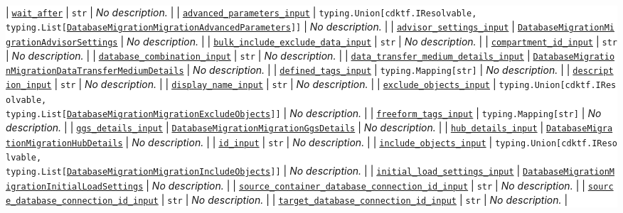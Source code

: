 | <code><a href="#rhizo-co-terraform-provider-oci.databaseMigrationMigration.DatabaseMigrationMigration.property.waitAfter">wait_after</a></code> | <code>str</code> | *No description.* |
| <code><a href="#rhizo-co-terraform-provider-oci.databaseMigrationMigration.DatabaseMigrationMigration.property.advancedParametersInput">advanced_parameters_input</a></code> | <code>typing.Union[cdktf.IResolvable, typing.List[<a href="#rhizo-co-terraform-provider-oci.databaseMigrationMigration.DatabaseMigrationMigrationAdvancedParameters">DatabaseMigrationMigrationAdvancedParameters</a>]]</code> | *No description.* |
| <code><a href="#rhizo-co-terraform-provider-oci.databaseMigrationMigration.DatabaseMigrationMigration.property.advisorSettingsInput">advisor_settings_input</a></code> | <code><a href="#rhizo-co-terraform-provider-oci.databaseMigrationMigration.DatabaseMigrationMigrationAdvisorSettings">DatabaseMigrationMigrationAdvisorSettings</a></code> | *No description.* |
| <code><a href="#rhizo-co-terraform-provider-oci.databaseMigrationMigration.DatabaseMigrationMigration.property.bulkIncludeExcludeDataInput">bulk_include_exclude_data_input</a></code> | <code>str</code> | *No description.* |
| <code><a href="#rhizo-co-terraform-provider-oci.databaseMigrationMigration.DatabaseMigrationMigration.property.compartmentIdInput">compartment_id_input</a></code> | <code>str</code> | *No description.* |
| <code><a href="#rhizo-co-terraform-provider-oci.databaseMigrationMigration.DatabaseMigrationMigration.property.databaseCombinationInput">database_combination_input</a></code> | <code>str</code> | *No description.* |
| <code><a href="#rhizo-co-terraform-provider-oci.databaseMigrationMigration.DatabaseMigrationMigration.property.dataTransferMediumDetailsInput">data_transfer_medium_details_input</a></code> | <code><a href="#rhizo-co-terraform-provider-oci.databaseMigrationMigration.DatabaseMigrationMigrationDataTransferMediumDetails">DatabaseMigrationMigrationDataTransferMediumDetails</a></code> | *No description.* |
| <code><a href="#rhizo-co-terraform-provider-oci.databaseMigrationMigration.DatabaseMigrationMigration.property.definedTagsInput">defined_tags_input</a></code> | <code>typing.Mapping[str]</code> | *No description.* |
| <code><a href="#rhizo-co-terraform-provider-oci.databaseMigrationMigration.DatabaseMigrationMigration.property.descriptionInput">description_input</a></code> | <code>str</code> | *No description.* |
| <code><a href="#rhizo-co-terraform-provider-oci.databaseMigrationMigration.DatabaseMigrationMigration.property.displayNameInput">display_name_input</a></code> | <code>str</code> | *No description.* |
| <code><a href="#rhizo-co-terraform-provider-oci.databaseMigrationMigration.DatabaseMigrationMigration.property.excludeObjectsInput">exclude_objects_input</a></code> | <code>typing.Union[cdktf.IResolvable, typing.List[<a href="#rhizo-co-terraform-provider-oci.databaseMigrationMigration.DatabaseMigrationMigrationExcludeObjects">DatabaseMigrationMigrationExcludeObjects</a>]]</code> | *No description.* |
| <code><a href="#rhizo-co-terraform-provider-oci.databaseMigrationMigration.DatabaseMigrationMigration.property.freeformTagsInput">freeform_tags_input</a></code> | <code>typing.Mapping[str]</code> | *No description.* |
| <code><a href="#rhizo-co-terraform-provider-oci.databaseMigrationMigration.DatabaseMigrationMigration.property.ggsDetailsInput">ggs_details_input</a></code> | <code><a href="#rhizo-co-terraform-provider-oci.databaseMigrationMigration.DatabaseMigrationMigrationGgsDetails">DatabaseMigrationMigrationGgsDetails</a></code> | *No description.* |
| <code><a href="#rhizo-co-terraform-provider-oci.databaseMigrationMigration.DatabaseMigrationMigration.property.hubDetailsInput">hub_details_input</a></code> | <code><a href="#rhizo-co-terraform-provider-oci.databaseMigrationMigration.DatabaseMigrationMigrationHubDetails">DatabaseMigrationMigrationHubDetails</a></code> | *No description.* |
| <code><a href="#rhizo-co-terraform-provider-oci.databaseMigrationMigration.DatabaseMigrationMigration.property.idInput">id_input</a></code> | <code>str</code> | *No description.* |
| <code><a href="#rhizo-co-terraform-provider-oci.databaseMigrationMigration.DatabaseMigrationMigration.property.includeObjectsInput">include_objects_input</a></code> | <code>typing.Union[cdktf.IResolvable, typing.List[<a href="#rhizo-co-terraform-provider-oci.databaseMigrationMigration.DatabaseMigrationMigrationIncludeObjects">DatabaseMigrationMigrationIncludeObjects</a>]]</code> | *No description.* |
| <code><a href="#rhizo-co-terraform-provider-oci.databaseMigrationMigration.DatabaseMigrationMigration.property.initialLoadSettingsInput">initial_load_settings_input</a></code> | <code><a href="#rhizo-co-terraform-provider-oci.databaseMigrationMigration.DatabaseMigrationMigrationInitialLoadSettings">DatabaseMigrationMigrationInitialLoadSettings</a></code> | *No description.* |
| <code><a href="#rhizo-co-terraform-provider-oci.databaseMigrationMigration.DatabaseMigrationMigration.property.sourceContainerDatabaseConnectionIdInput">source_container_database_connection_id_input</a></code> | <code>str</code> | *No description.* |
| <code><a href="#rhizo-co-terraform-provider-oci.databaseMigrationMigration.DatabaseMigrationMigration.property.sourceDatabaseConnectionIdInput">source_database_connection_id_input</a></code> | <code>str</code> | *No description.* |
| <code><a href="#rhizo-co-terraform-provider-oci.databaseMigrationMigration.DatabaseMigrationMigration.property.targetDatabaseConnectionIdInput">target_database_connection_id_input</a></code> | <code>str</code> | *No description.* |